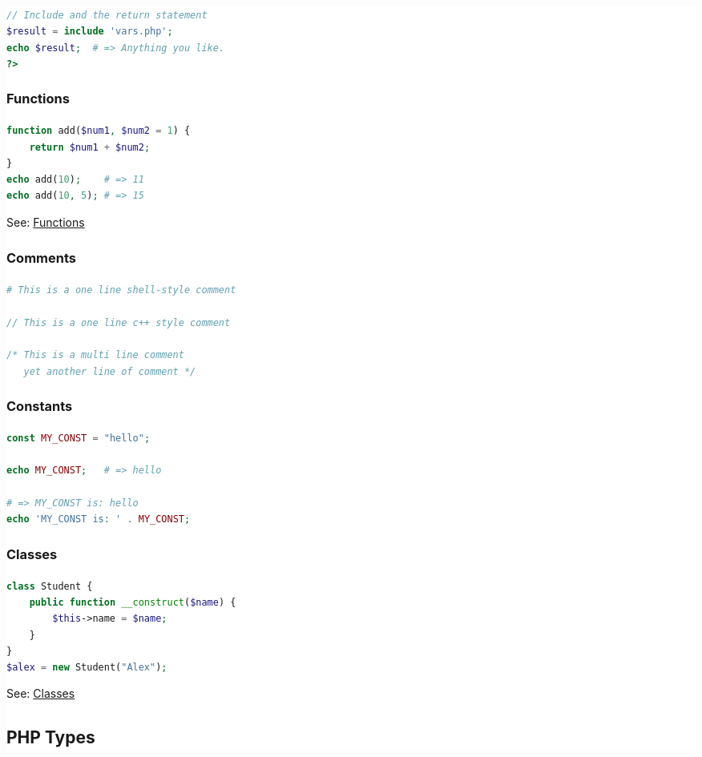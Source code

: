 ```php
// Include and the return statement
$result = include 'vars.php';
echo $result;  # => Anything you like.
?>
```

### Functions

```php
function add($num1, $num2 = 1) {
    return $num1 + $num2;
}
echo add(10);    # => 11
echo add(10, 5); # => 15
```

See: [Functions](#php-functions)

### Comments

```php
# This is a one line shell-style comment

// This is a one line c++ style comment

/* This is a multi line comment
   yet another line of comment */
```

### Constants

```php
const MY_CONST = "hello";

echo MY_CONST;   # => hello

# => MY_CONST is: hello
echo 'MY_CONST is: ' . MY_CONST;
```

### Classes

```php
class Student {
    public function __construct($name) {
        $this->name = $name;
    }
}
$alex = new Student("Alex");
```

See: [Classes](#php-classes)

## PHP Types
